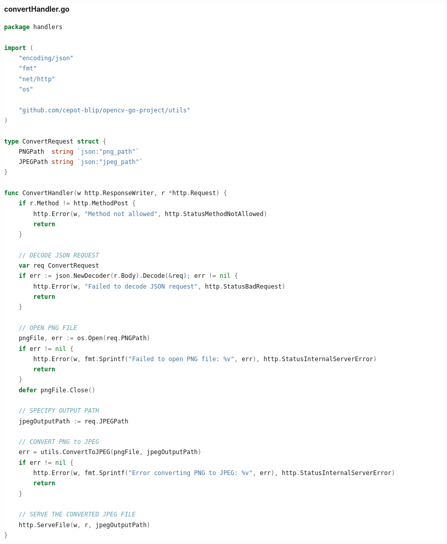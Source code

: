 **convertHandler.go**

```go
package handlers

import (
	"encoding/json"
	"fmt"
	"net/http"
	"os"

	"github.com/cepot-blip/opencv-go-project/utils"
)

type ConvertRequest struct {
	PNGPath  string `json:"png_path"`
	JPEGPath string `json:"jpeg_path"`
}

func ConvertHandler(w http.ResponseWriter, r *http.Request) {
	if r.Method != http.MethodPost {
		http.Error(w, "Method not allowed", http.StatusMethodNotAllowed)
		return
	}

	// DECODE JSON REQUEST
	var req ConvertRequest
	if err := json.NewDecoder(r.Body).Decode(&req); err != nil {
		http.Error(w, "Failed to decode JSON request", http.StatusBadRequest)
		return
	}

	// OPEN PNG FILE
	pngFile, err := os.Open(req.PNGPath)
	if err != nil {
		http.Error(w, fmt.Sprintf("Failed to open PNG file: %v", err), http.StatusInternalServerError)
		return
	}
	defer pngFile.Close()

	// SPECIPY OUTPUT PATH
	jpegOutputPath := req.JPEGPath

	// CONVERT PNG to JPEG
	err = utils.ConvertToJPEG(pngFile, jpegOutputPath)
	if err != nil {
		http.Error(w, fmt.Sprintf("Error converting PNG to JPEG: %v", err), http.StatusInternalServerError)
		return
	}

	// SERVE THE CONVERTED JPEG FILE
	http.ServeFile(w, r, jpegOutputPath)
}
```
